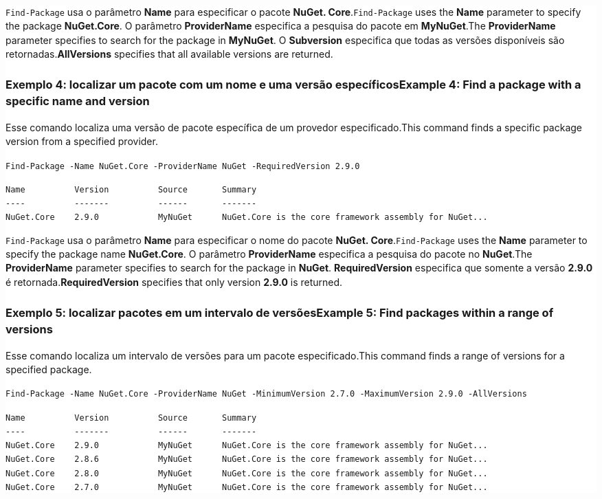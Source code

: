 <span data-ttu-id="0e858-125">`Find-Package` usa o parâmetro **Name** para especificar o pacote **NuGet. Core**.</span><span class="sxs-lookup"><span data-stu-id="0e858-125">`Find-Package` uses the **Name** parameter to specify the package **NuGet.Core**.</span></span> <span data-ttu-id="0e858-126">O parâmetro **ProviderName** especifica a pesquisa do pacote em **MyNuGet**.</span><span class="sxs-lookup"><span data-stu-id="0e858-126">The **ProviderName** parameter specifies to search for the package in **MyNuGet**.</span></span> <span data-ttu-id="0e858-127">O **Subversion** especifica que todas as versões disponíveis são retornadas.</span><span class="sxs-lookup"><span data-stu-id="0e858-127">**AllVersions** specifies that all available versions are returned.</span></span>

### <span data-ttu-id="0e858-128">Exemplo 4: localizar um pacote com um nome e uma versão específicos</span><span class="sxs-lookup"><span data-stu-id="0e858-128">Example 4: Find a package with a specific name and version</span></span>

<span data-ttu-id="0e858-129">Esse comando localiza uma versão de pacote específica de um provedor especificado.</span><span class="sxs-lookup"><span data-stu-id="0e858-129">This command finds a specific package version from a specified provider.</span></span>

```
Find-Package -Name NuGet.Core -ProviderName NuGet -RequiredVersion 2.9.0
```

```Output
Name          Version          Source       Summary
----          -------          ------       -------
NuGet.Core    2.9.0            MyNuGet      NuGet.Core is the core framework assembly for NuGet...
```

<span data-ttu-id="0e858-130">`Find-Package` usa o parâmetro **Name** para especificar o nome do pacote **NuGet. Core**.</span><span class="sxs-lookup"><span data-stu-id="0e858-130">`Find-Package` uses the **Name** parameter to specify the package name **NuGet.Core**.</span></span> <span data-ttu-id="0e858-131">O parâmetro **ProviderName** especifica a pesquisa do pacote no **NuGet**.</span><span class="sxs-lookup"><span data-stu-id="0e858-131">The **ProviderName** parameter specifies to search for the package in **NuGet**.</span></span> <span data-ttu-id="0e858-132">**RequiredVersion** especifica que somente a versão **2.9.0** é retornada.</span><span class="sxs-lookup"><span data-stu-id="0e858-132">**RequiredVersion** specifies that only version **2.9.0** is returned.</span></span>

### <span data-ttu-id="0e858-133">Exemplo 5: localizar pacotes em um intervalo de versões</span><span class="sxs-lookup"><span data-stu-id="0e858-133">Example 5: Find packages within a range of versions</span></span>

<span data-ttu-id="0e858-134">Esse comando localiza um intervalo de versões para um pacote especificado.</span><span class="sxs-lookup"><span data-stu-id="0e858-134">This command finds a range of versions for a specified package.</span></span>

```
Find-Package -Name NuGet.Core -ProviderName NuGet -MinimumVersion 2.7.0 -MaximumVersion 2.9.0 -AllVersions
```

```Output
Name          Version          Source       Summary
----          -------          ------       -------
NuGet.Core    2.9.0            MyNuGet      NuGet.Core is the core framework assembly for NuGet...
NuGet.Core    2.8.6            MyNuGet      NuGet.Core is the core framework assembly for NuGet...
NuGet.Core    2.8.0            MyNuGet      NuGet.Core is the core framework assembly for NuGet...
NuGet.Core    2.7.0            MyNuGet      NuGet.Core is the core framework assembly for NuGet...
```
